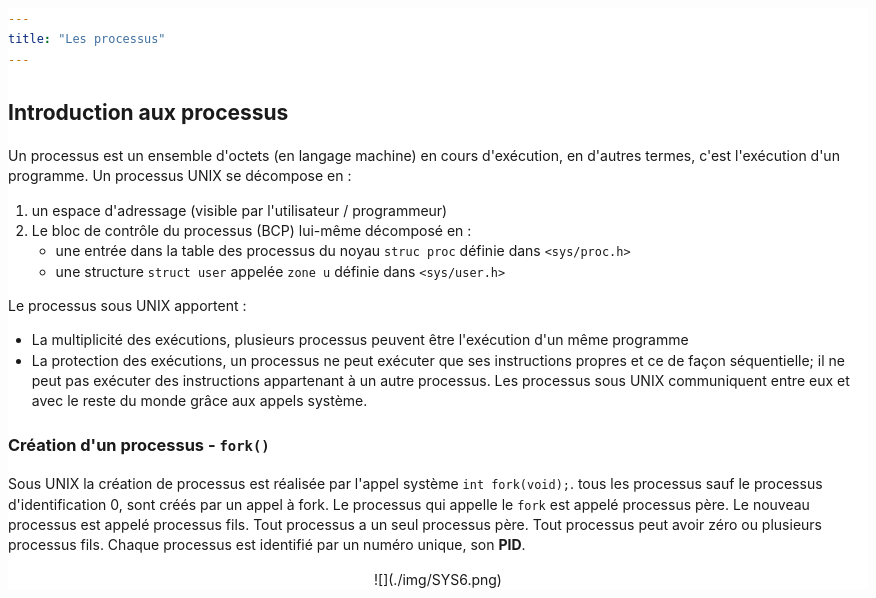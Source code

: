 ```yaml
---
title: "Les processus"
---
```


## Introduction aux processus

Un processus est un ensemble d'octets (en langage machine) en cours d'exécution,
en d'autres termes, c'est l'exécution d'un programme. Un processus UNIX se
décompose en :

1. un espace d'adressage (visible par l'utilisateur / programmeur)
2. Le bloc de contrôle du processus (BCP) lui-même décomposé en :
    + une entrée dans la table des processus du noyau `struc proc` définie dans
      `<sys/proc.h>`
    + une structure `struct user` appelée `zone u` définie dans `<sys/user.h>`

Le processus sous UNIX apportent :

+ La multiplicité des exécutions, plusieurs processus peuvent être l'exécution
  d'un même programme
+ La protection des exécutions, un processus ne peut exécuter que ses
  instructions propres et ce de façon séquentielle; il ne peut pas exécuter des
  instructions appartenant à un autre processus. Les processus sous UNIX
  communiquent entre eux et avec le reste du monde grâce aux appels système.

### Création d'un processus - `fork()`

Sous UNIX la création de processus est réalisée par l'appel système `int
fork(void);`. tous les processus sauf le processus d'identification 0, sont
créés par un appel à fork. Le processus qui appelle le `fork` est appelé
processus père. Le nouveau processus est appelé processus fils. Tout processus a
un seul processus père. Tout processus peut avoir zéro ou plusieurs processus
fils. Chaque processus est identifié par un numéro unique, son **PID**.
<center>
![](./img/SYS6.png)
</center>
